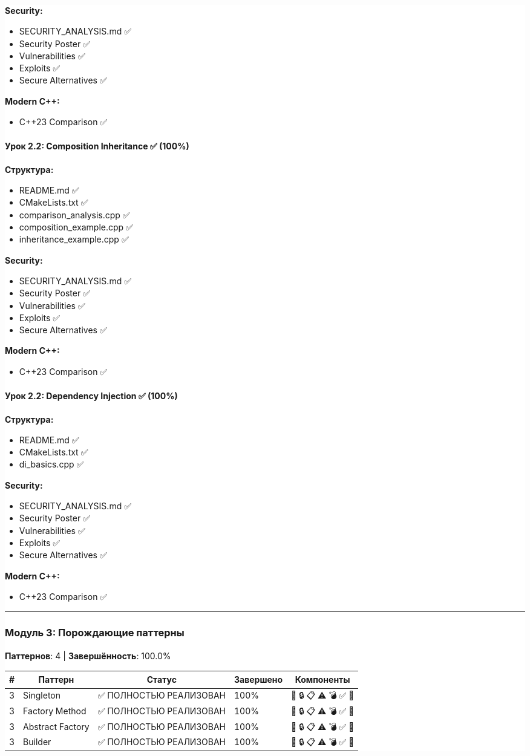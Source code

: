 **Security:**
- SECURITY_ANALYSIS.md ✅
- Security Poster ✅
- Vulnerabilities ✅
- Exploits ✅
- Secure Alternatives ✅

**Modern C++:**
- C++23 Comparison ✅

#### Урок 2.2: Composition Inheritance ✅ (100%)

**Структура:**
- README.md ✅
- CMakeLists.txt ✅
- comparison_analysis.cpp ✅
- composition_example.cpp ✅
- inheritance_example.cpp ✅

**Security:**
- SECURITY_ANALYSIS.md ✅
- Security Poster ✅
- Vulnerabilities ✅
- Exploits ✅
- Secure Alternatives ✅

**Modern C++:**
- C++23 Comparison ✅

#### Урок 2.2: Dependency Injection ✅ (100%)

**Структура:**
- README.md ✅
- CMakeLists.txt ✅
- di_basics.cpp ✅

**Security:**
- SECURITY_ANALYSIS.md ✅
- Security Poster ✅
- Vulnerabilities ✅
- Exploits ✅
- Secure Alternatives ✅

**Modern C++:**
- C++23 Comparison ✅

---

### Модуль 3: Порождающие паттерны

**Паттернов**: 4 | **Завершённость**: 100.0%

| # | Паттерн | Статус | Завершено | Компоненты |
|---|---------|--------|-----------|------------|
| 3 | Singleton | ✅ ПОЛНОСТЬЮ РЕАЛИЗОВАН | 100% | 📖 🔒 📋 ⚠️ 💣 ✅ 🚀 |
| 3 | Factory Method | ✅ ПОЛНОСТЬЮ РЕАЛИЗОВАН | 100% | 📖 🔒 📋 ⚠️ 💣 ✅ 🚀 |
| 3 | Abstract Factory | ✅ ПОЛНОСТЬЮ РЕАЛИЗОВАН | 100% | 📖 🔒 📋 ⚠️ 💣 ✅ 🚀 |
| 3 | Builder | ✅ ПОЛНОСТЬЮ РЕАЛИЗОВАН | 100% | 📖 🔒 📋 ⚠️ 💣 ✅ 🚀 |
